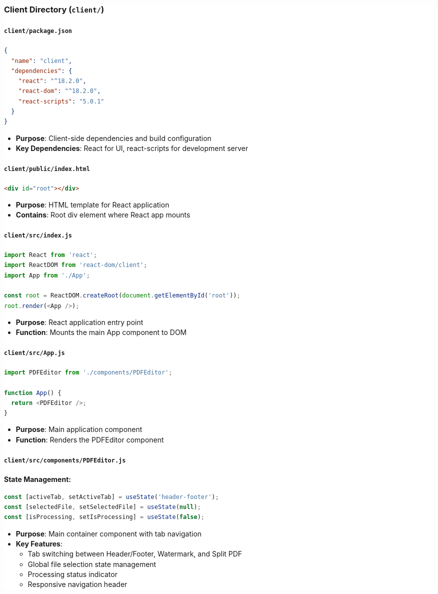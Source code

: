 
### Client Directory (`client/`)

#### `client/package.json`
```json
{
  "name": "client",
  "dependencies": {
    "react": "^18.2.0",
    "react-dom": "^18.2.0",
    "react-scripts": "5.0.1"
  }
}
```
- **Purpose**: Client-side dependencies and build configuration
- **Key Dependencies**: React for UI, react-scripts for development server

#### `client/public/index.html`
```html
<div id="root"></div>
```
- **Purpose**: HTML template for React application
- **Contains**: Root div element where React app mounts

#### `client/src/index.js`
```javascript
import React from 'react';
import ReactDOM from 'react-dom/client';
import App from './App';

const root = ReactDOM.createRoot(document.getElementById('root'));
root.render(<App />);
```
- **Purpose**: React application entry point
- **Function**: Mounts the main App component to DOM

#### `client/src/App.js`
```javascript
import PDFEditor from './components/PDFEditor';

function App() {
  return <PDFEditor />;
}
```
- **Purpose**: Main application component
- **Function**: Renders the PDFEditor component

#### `client/src/components/PDFEditor.js`
**State Management:**
```javascript
const [activeTab, setActiveTab] = useState('header-footer');
const [selectedFile, setSelectedFile] = useState(null);
const [isProcessing, setIsProcessing] = useState(false);
```
- **Purpose**: Main container component with tab navigation
- **Key Features**:
  - Tab switching between Header/Footer, Watermark, and Split PDF
  - Global file selection state management
  - Processing status indicator
  - Responsive navigation header
